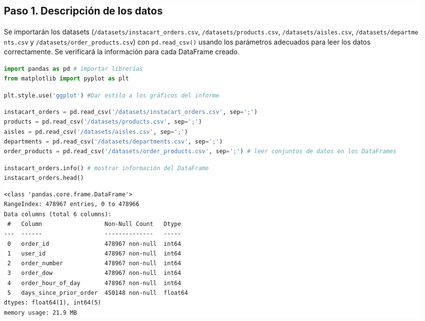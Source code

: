 ## Paso 1. Descripción de los datos

Se importarán los datasets (`/datasets/instacart_orders.csv`, `/datasets/products.csv`, `/datasets/aisles.csv`, `/datasets/departments.csv` y `/datasets/order_products.csv`) con `pd.read_csv()` usando los parámetros adecuados para leer los datos correctamente. Se verificará la información para cada DataFrame creado.


```python
import pandas as pd # importar librerías
from matplotlib import pyplot as plt
```


```python
plt.style.use('ggplot') #Dar estilo a los gráficos del informe
```


```python
instacart_orders = pd.read_csv('/datasets/instacart_orders.csv', sep=';') 
products = pd.read_csv('/datasets/products.csv', sep=';')
aisles = pd.read_csv('/datasets/aisles.csv', sep=';')
departments = pd.read_csv('/datasets/departments.csv', sep=';')
order_products = pd.read_csv('/datasets/order_products.csv', sep=';') # leer conjuntos de datos en los DataFrames
```


```python
instacart_orders.info() # mostrar información del DataFrame
instacart_orders.head()
```

    <class 'pandas.core.frame.DataFrame'>
    RangeIndex: 478967 entries, 0 to 478966
    Data columns (total 6 columns):
     #   Column                  Non-Null Count   Dtype  
    ---  ------                  --------------   -----  
     0   order_id                478967 non-null  int64  
     1   user_id                 478967 non-null  int64  
     2   order_number            478967 non-null  int64  
     3   order_dow               478967 non-null  int64  
     4   order_hour_of_day       478967 non-null  int64  
     5   days_since_prior_order  450148 non-null  float64
    dtypes: float64(1), int64(5)
    memory usage: 21.9 MB





<div>
<style scoped>
    .dataframe tbody tr th:only-of-type {
        vertical-align: middle;
    }
